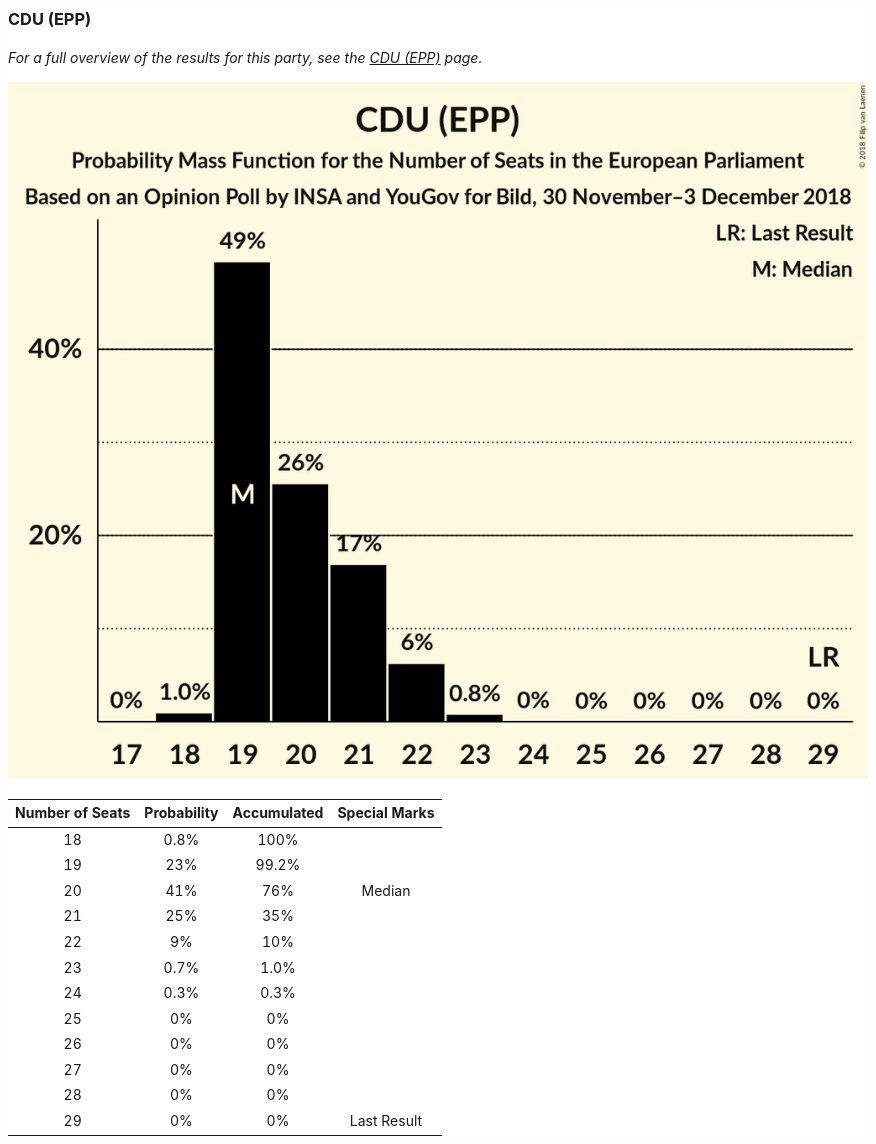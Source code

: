 ### CDU (EPP)

*For a full overview of the results for this party, see the [CDU (EPP)](party-cduepp.html) page.*

![Graph with seats probability mass function not yet produced](2018-12-03-INSAandYouGov-seats-pmf-cduepp.png "Seats Probability Mass Function")

| Number of Seats | Probability | Accumulated | Special Marks |
|:---------------:|:-----------:|:-----------:|:-------------:|
| 18 | 0.8% | 100% |  |
| 19 | 23% | 99.2% |  |
| 20 | 41% | 76% | Median |
| 21 | 25% | 35% |  |
| 22 | 9% | 10% |  |
| 23 | 0.7% | 1.0% |  |
| 24 | 0.3% | 0.3% |  |
| 25 | 0% | 0% |  |
| 26 | 0% | 0% |  |
| 27 | 0% | 0% |  |
| 28 | 0% | 0% |  |
| 29 | 0% | 0% | Last Result |
